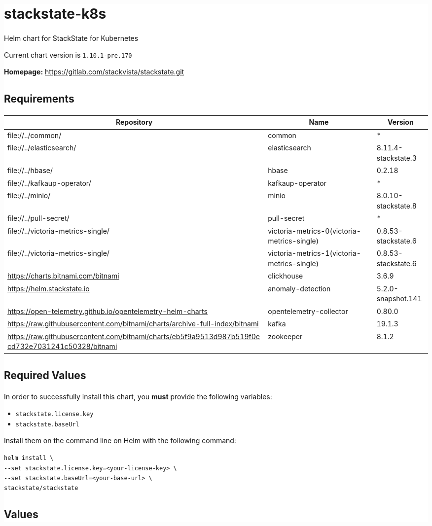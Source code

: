 # stackstate-k8s

Helm chart for StackState for Kubernetes

Current chart version is `1.10.1-pre.170`

**Homepage:** <https://gitlab.com/stackvista/stackstate.git>

## Requirements

| Repository | Name | Version |
|------------|------|---------|
| file://../common/ | common | * |
| file://../elasticsearch/ | elasticsearch | 8.11.4-stackstate.3 |
| file://../hbase/ | hbase | 0.2.18 |
| file://../kafkaup-operator/ | kafkaup-operator | * |
| file://../minio/ | minio | 8.0.10-stackstate.8 |
| file://../pull-secret/ | pull-secret | * |
| file://../victoria-metrics-single/ | victoria-metrics-0(victoria-metrics-single) | 0.8.53-stackstate.6 |
| file://../victoria-metrics-single/ | victoria-metrics-1(victoria-metrics-single) | 0.8.53-stackstate.6 |
| https://charts.bitnami.com/bitnami | clickhouse | 3.6.9 |
| https://helm.stackstate.io | anomaly-detection | 5.2.0-snapshot.141 |
| https://open-telemetry.github.io/opentelemetry-helm-charts | opentelemetry-collector | 0.80.0 |
| https://raw.githubusercontent.com/bitnami/charts/archive-full-index/bitnami | kafka | 19.1.3 |
| https://raw.githubusercontent.com/bitnami/charts/eb5f9a9513d987b519f0ecd732e7031241c50328/bitnami | zookeeper | 8.1.2 |

## Required Values

In order to successfully install this chart, you **must** provide the following variables:
* `stackstate.license.key`
* `stackstate.baseUrl`

Install them on the command line on Helm with the following command:

```shell
helm install \
--set stackstate.license.key=<your-license-key> \
--set stackstate.baseUrl=<your-base-url> \
stackstate/stackstate
```

## Values
